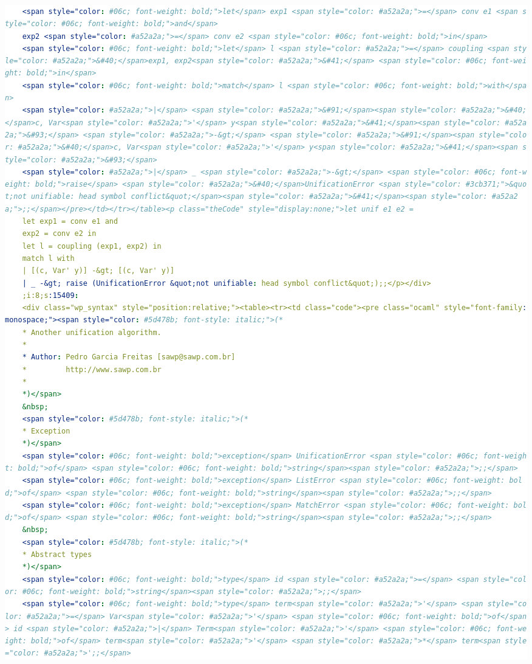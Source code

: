 ```yaml
    <span style="color: #06c; font-weight: bold;">let</span> exp1 <span style="color: #a52a2a;">=</span> conv e1 <span style="color: #06c; font-weight: bold;">and</span>
    exp2 <span style="color: #a52a2a;">=</span> conv e2 <span style="color: #06c; font-weight: bold;">in</span>
    <span style="color: #06c; font-weight: bold;">let</span> l <span style="color: #a52a2a;">=</span> coupling <span style="color: #a52a2a;">&#40;</span>exp1, exp2<span style="color: #a52a2a;">&#41;</span> <span style="color: #06c; font-weight: bold;">in</span>
    <span style="color: #06c; font-weight: bold;">match</span> l <span style="color: #06c; font-weight: bold;">with</span>
    <span style="color: #a52a2a;">|</span> <span style="color: #a52a2a;">&#91;</span><span style="color: #a52a2a;">&#40;</span>c, Var<span style="color: #a52a2a;">'</span> y<span style="color: #a52a2a;">&#41;</span><span style="color: #a52a2a;">&#93;</span> <span style="color: #a52a2a;">-&gt;</span> <span style="color: #a52a2a;">&#91;</span><span style="color: #a52a2a;">&#40;</span>c, Var<span style="color: #a52a2a;">'</span> y<span style="color: #a52a2a;">&#41;</span><span style="color: #a52a2a;">&#93;</span>
    <span style="color: #a52a2a;">|</span> _ <span style="color: #a52a2a;">-&gt;</span> <span style="color: #06c; font-weight: bold;">raise</span> <span style="color: #a52a2a;">&#40;</span>UnificationError <span style="color: #3cb371;">&quot;not unifiable: head symbol conflict&quot;</span><span style="color: #a52a2a;">&#41;</span><span style="color: #a52a2a;">;;</span></pre></td></tr></table><p class="theCode" style="display:none;">let unif e1 e2 =
    let exp1 = conv e1 and
    exp2 = conv e2 in
    let l = coupling (exp1, exp2) in
    match l with
    | [(c, Var' y)] -&gt; [(c, Var' y)]
    | _ -&gt; raise (UnificationError &quot;not unifiable: head symbol conflict&quot;);;</p></div>
    ;i:8;s:15409:
    <div class="wp_syntax" style="position:relative;"><table><tr><td class="code"><pre class="ocaml" style="font-family:monospace;"><span style="color: #5d478b; font-style: italic;">(*
    * Another unification algorithm.
    *
    * Author: Pedro Garcia Freitas [sawp@sawp.com.br]
    *         http://www.sawp.com.br
    *
    *)</span>
    &nbsp;
    <span style="color: #5d478b; font-style: italic;">(*
    * Exception
    *)</span>
    <span style="color: #06c; font-weight: bold;">exception</span> UnificationError <span style="color: #06c; font-weight: bold;">of</span> <span style="color: #06c; font-weight: bold;">string</span><span style="color: #a52a2a;">;;</span>
    <span style="color: #06c; font-weight: bold;">exception</span> ListError <span style="color: #06c; font-weight: bold;">of</span> <span style="color: #06c; font-weight: bold;">string</span><span style="color: #a52a2a;">;;</span>
    <span style="color: #06c; font-weight: bold;">exception</span> MatchError <span style="color: #06c; font-weight: bold;">of</span> <span style="color: #06c; font-weight: bold;">string</span><span style="color: #a52a2a;">;;</span>
    &nbsp;
    <span style="color: #5d478b; font-style: italic;">(*
    * Abstract types
    *)</span>
    <span style="color: #06c; font-weight: bold;">type</span> id <span style="color: #a52a2a;">=</span> <span style="color: #06c; font-weight: bold;">string</span><span style="color: #a52a2a;">;;</span>
    <span style="color: #06c; font-weight: bold;">type</span> term<span style="color: #a52a2a;">'</span> <span style="color: #a52a2a;">=</span> Var<span style="color: #a52a2a;">'</span> <span style="color: #06c; font-weight: bold;">of</span> id <span style="color: #a52a2a;">|</span> Term<span style="color: #a52a2a;">'</span> <span style="color: #06c; font-weight: bold;">of</span> term<span style="color: #a52a2a;">'</span> <span style="color: #a52a2a;">*</span> term<span style="color: #a52a2a;">';;</span>
```